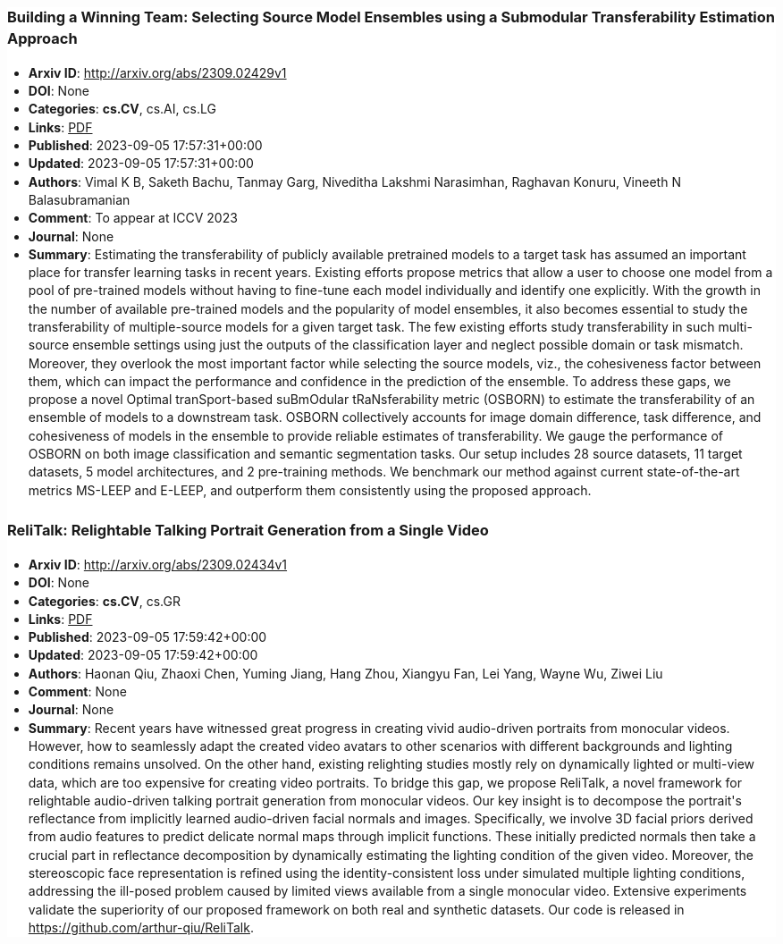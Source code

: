 

### Building a Winning Team: Selecting Source Model Ensembles using a Submodular Transferability Estimation Approach
- **Arxiv ID**: http://arxiv.org/abs/2309.02429v1
- **DOI**: None
- **Categories**: **cs.CV**, cs.AI, cs.LG
- **Links**: [PDF](http://arxiv.org/pdf/2309.02429v1)
- **Published**: 2023-09-05 17:57:31+00:00
- **Updated**: 2023-09-05 17:57:31+00:00
- **Authors**: Vimal K B, Saketh Bachu, Tanmay Garg, Niveditha Lakshmi Narasimhan, Raghavan Konuru, Vineeth N Balasubramanian
- **Comment**: To appear at ICCV 2023
- **Journal**: None
- **Summary**: Estimating the transferability of publicly available pretrained models to a target task has assumed an important place for transfer learning tasks in recent years. Existing efforts propose metrics that allow a user to choose one model from a pool of pre-trained models without having to fine-tune each model individually and identify one explicitly. With the growth in the number of available pre-trained models and the popularity of model ensembles, it also becomes essential to study the transferability of multiple-source models for a given target task. The few existing efforts study transferability in such multi-source ensemble settings using just the outputs of the classification layer and neglect possible domain or task mismatch. Moreover, they overlook the most important factor while selecting the source models, viz., the cohesiveness factor between them, which can impact the performance and confidence in the prediction of the ensemble. To address these gaps, we propose a novel Optimal tranSport-based suBmOdular tRaNsferability metric (OSBORN) to estimate the transferability of an ensemble of models to a downstream task. OSBORN collectively accounts for image domain difference, task difference, and cohesiveness of models in the ensemble to provide reliable estimates of transferability. We gauge the performance of OSBORN on both image classification and semantic segmentation tasks. Our setup includes 28 source datasets, 11 target datasets, 5 model architectures, and 2 pre-training methods. We benchmark our method against current state-of-the-art metrics MS-LEEP and E-LEEP, and outperform them consistently using the proposed approach.



### ReliTalk: Relightable Talking Portrait Generation from a Single Video
- **Arxiv ID**: http://arxiv.org/abs/2309.02434v1
- **DOI**: None
- **Categories**: **cs.CV**, cs.GR
- **Links**: [PDF](http://arxiv.org/pdf/2309.02434v1)
- **Published**: 2023-09-05 17:59:42+00:00
- **Updated**: 2023-09-05 17:59:42+00:00
- **Authors**: Haonan Qiu, Zhaoxi Chen, Yuming Jiang, Hang Zhou, Xiangyu Fan, Lei Yang, Wayne Wu, Ziwei Liu
- **Comment**: None
- **Journal**: None
- **Summary**: Recent years have witnessed great progress in creating vivid audio-driven portraits from monocular videos. However, how to seamlessly adapt the created video avatars to other scenarios with different backgrounds and lighting conditions remains unsolved. On the other hand, existing relighting studies mostly rely on dynamically lighted or multi-view data, which are too expensive for creating video portraits. To bridge this gap, we propose ReliTalk, a novel framework for relightable audio-driven talking portrait generation from monocular videos. Our key insight is to decompose the portrait's reflectance from implicitly learned audio-driven facial normals and images. Specifically, we involve 3D facial priors derived from audio features to predict delicate normal maps through implicit functions. These initially predicted normals then take a crucial part in reflectance decomposition by dynamically estimating the lighting condition of the given video. Moreover, the stereoscopic face representation is refined using the identity-consistent loss under simulated multiple lighting conditions, addressing the ill-posed problem caused by limited views available from a single monocular video. Extensive experiments validate the superiority of our proposed framework on both real and synthetic datasets. Our code is released in https://github.com/arthur-qiu/ReliTalk.
